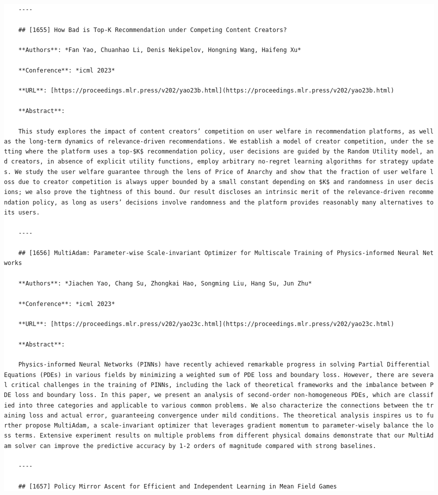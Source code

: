         ----

        ## [1655] How Bad is Top-K Recommendation under Competing Content Creators?

        **Authors**: *Fan Yao, Chuanhao Li, Denis Nekipelov, Hongning Wang, Haifeng Xu*

        **Conference**: *icml 2023*

        **URL**: [https://proceedings.mlr.press/v202/yao23b.html](https://proceedings.mlr.press/v202/yao23b.html)

        **Abstract**:

        This study explores the impact of content creators’ competition on user welfare in recommendation platforms, as well as the long-term dynamics of relevance-driven recommendations. We establish a model of creator competition, under the setting where the platform uses a top-$K$ recommendation policy, user decisions are guided by the Random Utility model, and creators, in absence of explicit utility functions, employ arbitrary no-regret learning algorithms for strategy updates. We study the user welfare guarantee through the lens of Price of Anarchy and show that the fraction of user welfare loss due to creator competition is always upper bounded by a small constant depending on $K$ and randomness in user decisions; we also prove the tightness of this bound. Our result discloses an intrinsic merit of the relevance-driven recommendation policy, as long as users’ decisions involve randomness and the platform provides reasonably many alternatives to its users.

        ----

        ## [1656] MultiAdam: Parameter-wise Scale-invariant Optimizer for Multiscale Training of Physics-informed Neural Networks

        **Authors**: *Jiachen Yao, Chang Su, Zhongkai Hao, Songming Liu, Hang Su, Jun Zhu*

        **Conference**: *icml 2023*

        **URL**: [https://proceedings.mlr.press/v202/yao23c.html](https://proceedings.mlr.press/v202/yao23c.html)

        **Abstract**:

        Physics-informed Neural Networks (PINNs) have recently achieved remarkable progress in solving Partial Differential Equations (PDEs) in various fields by minimizing a weighted sum of PDE loss and boundary loss. However, there are several critical challenges in the training of PINNs, including the lack of theoretical frameworks and the imbalance between PDE loss and boundary loss. In this paper, we present an analysis of second-order non-homogeneous PDEs, which are classified into three categories and applicable to various common problems. We also characterize the connections between the training loss and actual error, guaranteeing convergence under mild conditions. The theoretical analysis inspires us to further propose MultiAdam, a scale-invariant optimizer that leverages gradient momentum to parameter-wisely balance the loss terms. Extensive experiment results on multiple problems from different physical domains demonstrate that our MultiAdam solver can improve the predictive accuracy by 1-2 orders of magnitude compared with strong baselines.

        ----

        ## [1657] Policy Mirror Ascent for Efficient and Independent Learning in Mean Field Games
